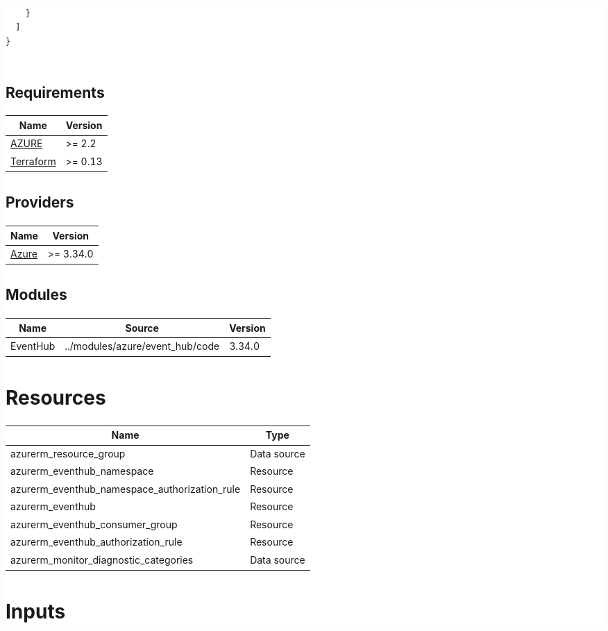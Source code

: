 ```hcl
    }
  ]
}


```
## Requirements

| Name  | Version |
| ----- | ------- |
| <a name="requirement_azure"></a> [AZURE](#requirement\_azure) | >= 2.2 |
| <a name="requirement_terraform"></a> [Terraform](#requirement\_terraform) | >= 0.13 |


## Providers

| Name  | Version |
| ----- | ------- |
| <a name="provider_azurerm"></a> [Azure](#provider\_azurerm) | >= 3.34.0|


## Modules

| Name | Source | Version |
| ---- | ------ | ------- |
| EventHub | ../modules/azure/event_hub/code | 3.34.0|


# Resources 

| Name | Type |
|----- | ---- |
| azurerm_resource_group | Data source |
| azurerm_eventhub_namespace | Resource |
| azurerm_eventhub_namespace_authorization_rule| Resource |
| azurerm_eventhub| Resource|
| azurerm_eventhub_consumer_group | Resource|
| azurerm_eventhub_authorization_rule | Resource|
| azurerm_monitor_diagnostic_categories| Data source |

# Inputs
